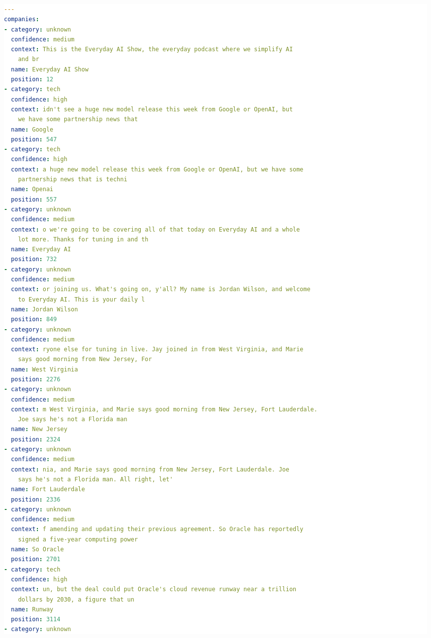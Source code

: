 ```yaml
---
companies:
- category: unknown
  confidence: medium
  context: This is the Everyday AI Show, the everyday podcast where we simplify AI
    and br
  name: Everyday AI Show
  position: 12
- category: tech
  confidence: high
  context: idn't see a huge new model release this week from Google or OpenAI, but
    we have some partnership news that
  name: Google
  position: 547
- category: tech
  confidence: high
  context: a huge new model release this week from Google or OpenAI, but we have some
    partnership news that is techni
  name: Openai
  position: 557
- category: unknown
  confidence: medium
  context: o we're going to be covering all of that today on Everyday AI and a whole
    lot more. Thanks for tuning in and th
  name: Everyday AI
  position: 732
- category: unknown
  confidence: medium
  context: or joining us. What's going on, y'all? My name is Jordan Wilson, and welcome
    to Everyday AI. This is your daily l
  name: Jordan Wilson
  position: 849
- category: unknown
  confidence: medium
  context: ryone else for tuning in live. Jay joined in from West Virginia, and Marie
    says good morning from New Jersey, For
  name: West Virginia
  position: 2276
- category: unknown
  confidence: medium
  context: m West Virginia, and Marie says good morning from New Jersey, Fort Lauderdale.
    Joe says he's not a Florida man
  name: New Jersey
  position: 2324
- category: unknown
  confidence: medium
  context: nia, and Marie says good morning from New Jersey, Fort Lauderdale. Joe
    says he's not a Florida man. All right, let'
  name: Fort Lauderdale
  position: 2336
- category: unknown
  confidence: medium
  context: f amending and updating their previous agreement. So Oracle has reportedly
    signed a five-year computing power
  name: So Oracle
  position: 2701
- category: tech
  confidence: high
  context: un, but the deal could put Oracle's cloud revenue runway near a trillion
    dollars by 2030, a figure that un
  name: Runway
  position: 3114
- category: unknown
```